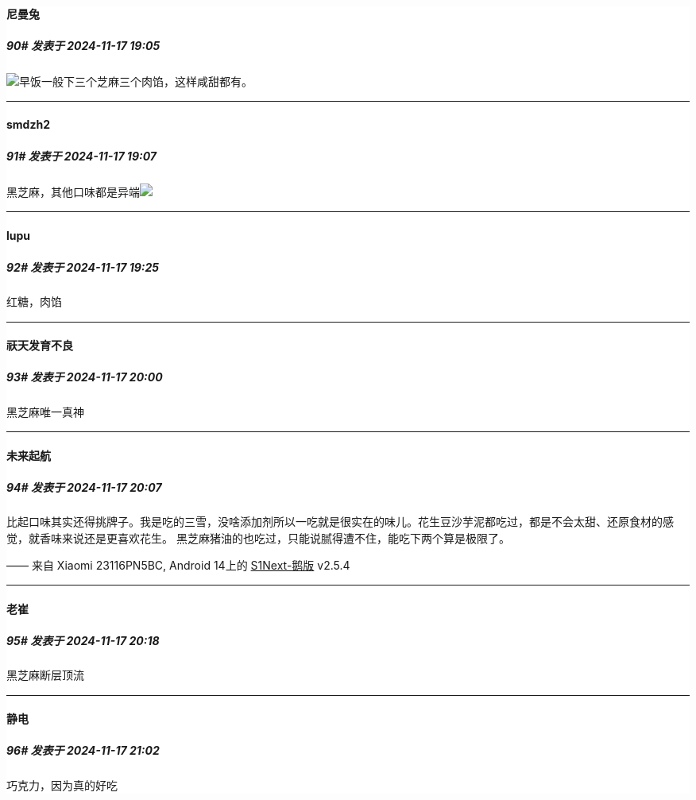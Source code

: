 ####  尼曼兔  
##### 90#       发表于 2024-11-17 19:05

<img src="https://static.saraba1st.com/image/smiley/face2017/006.png" referrerpolicy="no-referrer">早饭一般下三个芝麻三个肉馅，这样咸甜都有。

*****

####  smdzh2  
##### 91#       发表于 2024-11-17 19:07

黑芝麻，其他口味都是异端<img src="https://static.saraba1st.com/image/smiley/face2017/039.png" referrerpolicy="no-referrer">


*****

####  lupu  
##### 92#       发表于 2024-11-17 19:25

红糖，肉馅


*****

####  祆天发育不良  
##### 93#       发表于 2024-11-17 20:00

黑芝麻唯一真神


*****

####  未来起航  
##### 94#       发表于 2024-11-17 20:07

比起口味其实还得挑牌子。我是吃的三雪，没啥添加剂所以一吃就是很实在的味儿。花生豆沙芋泥都吃过，都是不会太甜、还原食材的感觉，就香味来说还是更喜欢花生。
黑芝麻猪油的也吃过，只能说腻得遭不住，能吃下两个算是极限了。

—— 来自 Xiaomi 23116PN5BC, Android 14上的 [S1Next-鹅版](https://github.com/ykrank/S1-Next/releases) v2.5.4


*****

####  老崔  
##### 95#       发表于 2024-11-17 20:18

黑芝麻断层顶流


*****

####  静电  
##### 96#       发表于 2024-11-17 21:02

巧克力，因为真的好吃
